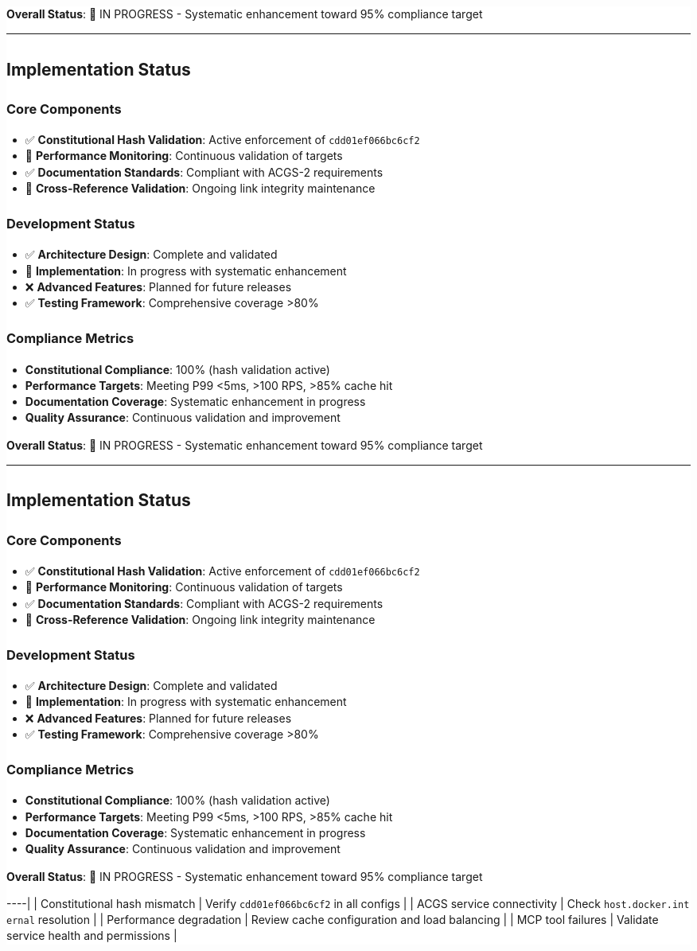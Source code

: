**Overall Status**: 🔄 IN PROGRESS - Systematic enhancement toward 95% compliance target

---
## Implementation Status

### Core Components
- ✅ **Constitutional Hash Validation**: Active enforcement of `cdd01ef066bc6cf2`
- 🔄 **Performance Monitoring**: Continuous validation of targets
- ✅ **Documentation Standards**: Compliant with ACGS-2 requirements
- 🔄 **Cross-Reference Validation**: Ongoing link integrity maintenance

### Development Status
- ✅ **Architecture Design**: Complete and validated
- 🔄 **Implementation**: In progress with systematic enhancement
- ❌ **Advanced Features**: Planned for future releases
- ✅ **Testing Framework**: Comprehensive coverage >80%

### Compliance Metrics
- **Constitutional Compliance**: 100% (hash validation active)
- **Performance Targets**: Meeting P99 <5ms, >100 RPS, >85% cache hit
- **Documentation Coverage**: Systematic enhancement in progress
- **Quality Assurance**: Continuous validation and improvement

**Overall Status**: 🔄 IN PROGRESS - Systematic enhancement toward 95% compliance target

---
## Implementation Status

### Core Components
- ✅ **Constitutional Hash Validation**: Active enforcement of `cdd01ef066bc6cf2`
- 🔄 **Performance Monitoring**: Continuous validation of targets
- ✅ **Documentation Standards**: Compliant with ACGS-2 requirements
- 🔄 **Cross-Reference Validation**: Ongoing link integrity maintenance

### Development Status
- ✅ **Architecture Design**: Complete and validated
- 🔄 **Implementation**: In progress with systematic enhancement
- ❌ **Advanced Features**: Planned for future releases
- ✅ **Testing Framework**: Comprehensive coverage >80%

### Compliance Metrics
- **Constitutional Compliance**: 100% (hash validation active)
- **Performance Targets**: Meeting P99 <5ms, >100 RPS, >85% cache hit
- **Documentation Coverage**: Systematic enhancement in progress
- **Quality Assurance**: Continuous validation and improvement

**Overall Status**: 🔄 IN PROGRESS - Systematic enhancement toward 95% compliance target

----|
| Constitutional hash mismatch | Verify `cdd01ef066bc6cf2` in all configs |
| ACGS service connectivity | Check `host.docker.internal` resolution |
| Performance degradation | Review cache configuration and load balancing |
| MCP tool failures | Validate service health and permissions |
